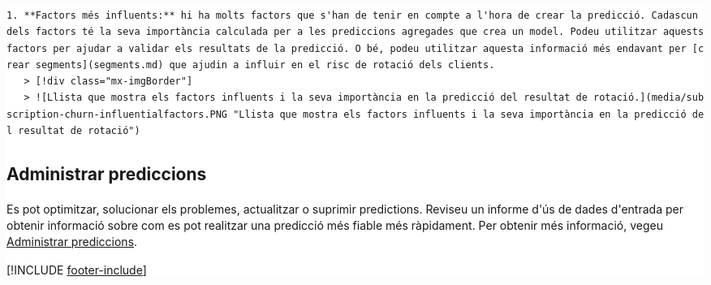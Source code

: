     1. **Factors més influents:** hi ha molts factors que s'han de tenir en compte a l'hora de crear la predicció. Cadascun dels factors té la seva importància calculada per a les prediccions agregades que crea un model. Podeu utilitzar aquests factors per ajudar a validar els resultats de la predicció. O bé, podeu utilitzar aquesta informació més endavant per [crear segments](segments.md) que ajudin a influir en el risc de rotació dels clients.
       > [!div class="mx-imgBorder"]
       > ![Llista que mostra els factors influents i la seva importància en la predicció del resultat de rotació.](media/subscription-churn-influentialfactors.PNG "Llista que mostra els factors influents i la seva importància en la predicció del resultat de rotació")

## <a name="manage-predictions"></a>Administrar prediccions

Es pot optimitzar, solucionar els problemes, actualitzar o suprimir predictions. Reviseu un informe d'ús de dades d'entrada per obtenir informació sobre com es pot realitzar una predicció més fiable més ràpidament. Per obtenir més informació, vegeu [Administrar prediccions](manage-predictions.md).


[!INCLUDE [footer-include](includes/footer-banner.md)]
